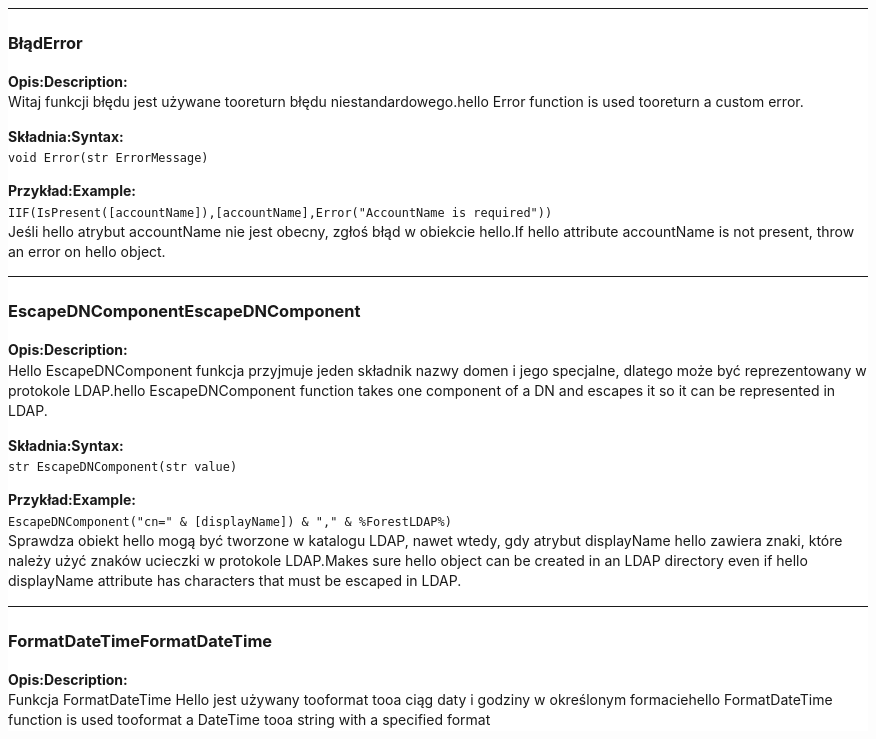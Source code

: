 - - -
### <a name="error"></a><span data-ttu-id="e97e0-508">Błąd</span><span class="sxs-lookup"><span data-stu-id="e97e0-508">Error</span></span>
<span data-ttu-id="e97e0-509">**Opis:**</span><span class="sxs-lookup"><span data-stu-id="e97e0-509">**Description:**</span></span>  
<span data-ttu-id="e97e0-510">Witaj funkcji błędu jest używane tooreturn błędu niestandardowego.</span><span class="sxs-lookup"><span data-stu-id="e97e0-510">hello Error function is used tooreturn a custom error.</span></span>

<span data-ttu-id="e97e0-511">**Składnia:**</span><span class="sxs-lookup"><span data-stu-id="e97e0-511">**Syntax:**</span></span>  
`void Error(str ErrorMessage)`

<span data-ttu-id="e97e0-512">**Przykład:**</span><span class="sxs-lookup"><span data-stu-id="e97e0-512">**Example:**</span></span>  
`IIF(IsPresent([accountName]),[accountName],Error("AccountName is required"))`  
<span data-ttu-id="e97e0-513">Jeśli hello atrybut accountName nie jest obecny, zgłoś błąd w obiekcie hello.</span><span class="sxs-lookup"><span data-stu-id="e97e0-513">If hello attribute accountName is not present, throw an error on hello object.</span></span>

- - -
### <a name="escapedncomponent"></a><span data-ttu-id="e97e0-514">EscapeDNComponent</span><span class="sxs-lookup"><span data-stu-id="e97e0-514">EscapeDNComponent</span></span>
<span data-ttu-id="e97e0-515">**Opis:**</span><span class="sxs-lookup"><span data-stu-id="e97e0-515">**Description:**</span></span>  
<span data-ttu-id="e97e0-516">Hello EscapeDNComponent funkcja przyjmuje jeden składnik nazwy domen i jego specjalne, dlatego może być reprezentowany w protokole LDAP.</span><span class="sxs-lookup"><span data-stu-id="e97e0-516">hello EscapeDNComponent function takes one component of a DN and escapes it so it can be represented in LDAP.</span></span>

<span data-ttu-id="e97e0-517">**Składnia:**</span><span class="sxs-lookup"><span data-stu-id="e97e0-517">**Syntax:**</span></span>  
`str EscapeDNComponent(str value)`

<span data-ttu-id="e97e0-518">**Przykład:**</span><span class="sxs-lookup"><span data-stu-id="e97e0-518">**Example:**</span></span>  
`EscapeDNComponent("cn=" & [displayName]) & "," & %ForestLDAP%)`  
<span data-ttu-id="e97e0-519">Sprawdza obiekt hello mogą być tworzone w katalogu LDAP, nawet wtedy, gdy atrybut displayName hello zawiera znaki, które należy użyć znaków ucieczki w protokole LDAP.</span><span class="sxs-lookup"><span data-stu-id="e97e0-519">Makes sure hello object can be created in an LDAP directory even if hello displayName attribute has characters that must be escaped in LDAP.</span></span>

- - -
### <a name="formatdatetime"></a><span data-ttu-id="e97e0-520">FormatDateTime</span><span class="sxs-lookup"><span data-stu-id="e97e0-520">FormatDateTime</span></span>
<span data-ttu-id="e97e0-521">**Opis:**</span><span class="sxs-lookup"><span data-stu-id="e97e0-521">**Description:**</span></span>  
<span data-ttu-id="e97e0-522">Funkcja FormatDateTime Hello jest używany tooformat tooa ciąg daty i godziny w określonym formacie</span><span class="sxs-lookup"><span data-stu-id="e97e0-522">hello FormatDateTime function is used tooformat a DateTime tooa string with a specified format</span></span>
